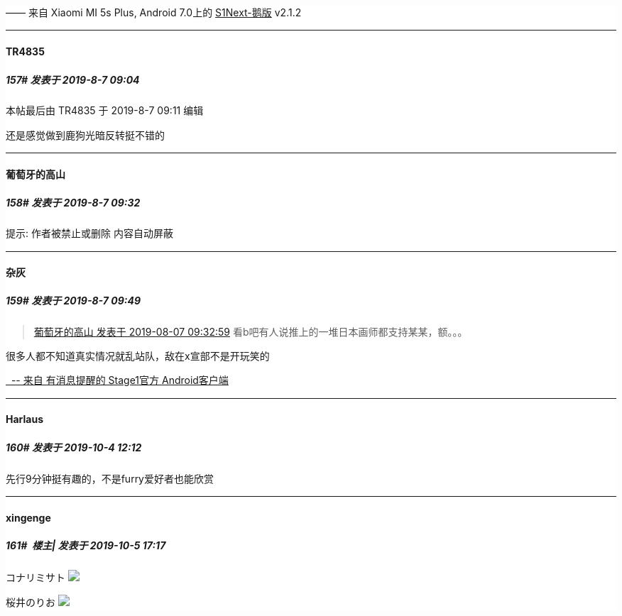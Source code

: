 —— 来自 Xiaomi MI 5s Plus, Android 7.0上的 [S1Next-鹅版](https://github.com/ykrank/S1-Next/releases) v2.1.2


-----

####  TR4835  
##### 157#       发表于 2019-8-7 09:04


 本帖最后由 TR4835 于 2019-8-7 09:11 编辑 

还是感觉做到鹿狗光暗反转挺不错的


-----

####  葡萄牙的高山  
##### 158#       发表于 2019-8-7 09:32

提示: 作者被禁止或删除 内容自动屏蔽


-----

####  杂灰  
##### 159#       发表于 2019-8-7 09:49


<blockquote><a href="httphttps://bbs.saraba1st.com/2b/forum.php?mod=redirect&amp;goto=findpost&amp;pid=44821300&amp;ptid=1807149" target="_blank">葡萄牙的高山 发表于 2019-08-07 09:32:59</a>
看b吧有人说推上的一堆日本画师都支持某某，额。。。</blockquote>很多人都不知道真实情况就乱站队，敌在x宣部不是开玩笑的

[  -- 来自 有消息提醒的 Stage1官方 Android客户端](https://www.coolapk.com/apk/140634)


-----

####  Harlaus  
##### 160#       发表于 2019-10-4 12:12


先行9分钟挺有趣的，不是furry爱好者也能欣赏


-----

####  xingenge  
##### 161#         楼主| 发表于 2019-10-5 17:17


コナリミサト
<img src="http://wx3.sinaimg.cn/large/0068TvVBgy1g7nfvzktl0j30go0mgq6m.jpg" referrerpolicy="no-referrer">


桜井のりお
<img src="http://wx4.sinaimg.cn/large/0068TvVBgy1g7nfw1s8b1j30go0mgdk4.jpg" referrerpolicy="no-referrer">
